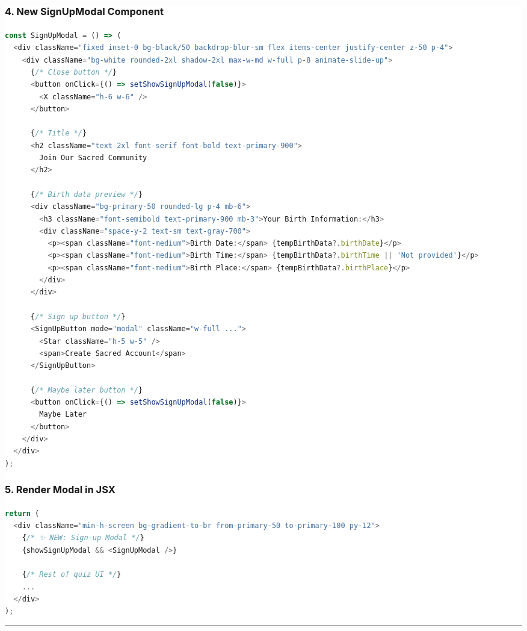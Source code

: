 ### 4. New SignUpModal Component
```typescript
const SignUpModal = () => (
  <div className="fixed inset-0 bg-black/50 backdrop-blur-sm flex items-center justify-center z-50 p-4">
    <div className="bg-white rounded-2xl shadow-2xl max-w-md w-full p-8 animate-slide-up">
      {/* Close button */}
      <button onClick={() => setShowSignUpModal(false)}>
        <X className="h-6 w-6" />
      </button>

      {/* Title */}
      <h2 className="text-2xl font-serif font-bold text-primary-900">
        Join Our Sacred Community
      </h2>

      {/* Birth data preview */}
      <div className="bg-primary-50 rounded-lg p-4 mb-6">
        <h3 className="font-semibold text-primary-900 mb-3">Your Birth Information:</h3>
        <div className="space-y-2 text-sm text-gray-700">
          <p><span className="font-medium">Birth Date:</span> {tempBirthData?.birthDate}</p>
          <p><span className="font-medium">Birth Time:</span> {tempBirthData?.birthTime || 'Not provided'}</p>
          <p><span className="font-medium">Birth Place:</span> {tempBirthData?.birthPlace}</p>
        </div>
      </div>

      {/* Sign up button */}
      <SignUpButton mode="modal" className="w-full ...">
        <Star className="h-5 w-5" />
        <span>Create Sacred Account</span>
      </SignUpButton>

      {/* Maybe later button */}
      <button onClick={() => setShowSignUpModal(false)}>
        Maybe Later
      </button>
    </div>
  </div>
);
```

### 5. Render Modal in JSX
```typescript
return (
  <div className="min-h-screen bg-gradient-to-br from-primary-50 to-primary-100 py-12">
    {/* ✨ NEW: Sign-up Modal */}
    {showSignUpModal && <SignUpModal />}

    {/* Rest of quiz UI */}
    ...
  </div>
);
```

---